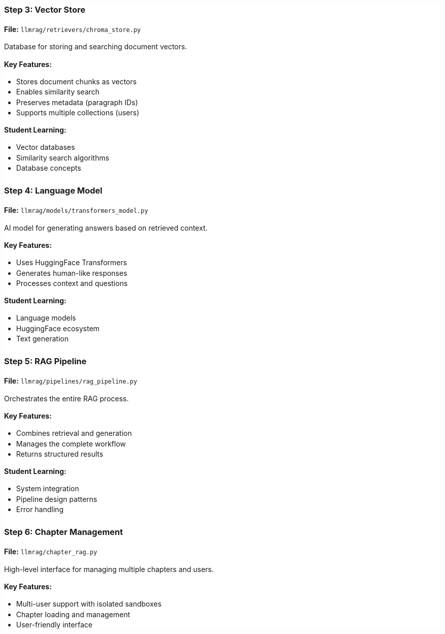 ### Step 3: Vector Store

**File:** `llmrag/retrievers/chroma_store.py`

Database for storing and searching document vectors.

**Key Features:**
- Stores document chunks as vectors
- Enables similarity search
- Preserves metadata (paragraph IDs)
- Supports multiple collections (users)

**Student Learning:**
- Vector databases
- Similarity search algorithms
- Database concepts

### Step 4: Language Model

**File:** `llmrag/models/transformers_model.py`

AI model for generating answers based on retrieved context.

**Key Features:**
- Uses HuggingFace Transformers
- Generates human-like responses
- Processes context and questions

**Student Learning:**
- Language models
- HuggingFace ecosystem
- Text generation

### Step 5: RAG Pipeline

**File:** `llmrag/pipelines/rag_pipeline.py`

Orchestrates the entire RAG process.

**Key Features:**
- Combines retrieval and generation
- Manages the complete workflow
- Returns structured results

**Student Learning:**
- System integration
- Pipeline design patterns
- Error handling

### Step 6: Chapter Management

**File:** `llmrag/chapter_rag.py`

High-level interface for managing multiple chapters and users.

**Key Features:**
- Multi-user support with isolated sandboxes
- Chapter loading and management
- User-friendly interface
